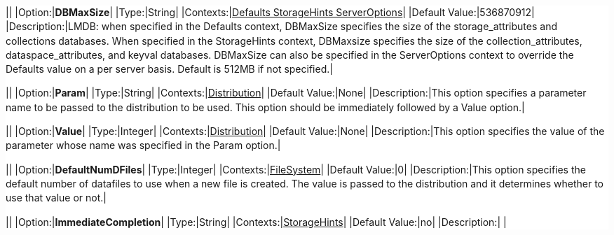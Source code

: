 ||
|Option:|**DBMaxSize**|
|Type:|String|
|Contexts:|[Defaults
 StorageHints
 ServerOptions](#Defaults<br>StorageHints<br>ServerOptions)|
|Default Value:|536870912|
|Description:|LMDB: when specified in the Defaults context, DBMaxSize specifies the size of the storage\_attributes and collections databases. When specified in the StorageHints context, DBMaxsize specifies the size of the collection\_attributes, dataspace\_attributes, and keyval databases. DBMaxSize can also be specified in the ServerOptions context to override the Defaults value on a per server basis. Default is 512MB if not specified.|

||
|Option:|**Param**|
|Type:|String|
|Contexts:|[Distribution](#Distribution)|
|Default Value:|None|
|Description:|This option specifies a parameter name to be passed to the distribution to be used. This option should be immediately followed by a Value option.|

||
|Option:|**Value**|
|Type:|Integer|
|Contexts:|[Distribution](#Distribution)|
|Default Value:|None|
|Description:|This option specifies the value of the parameter whose name was specified in the Param option.|

||
|Option:|**DefaultNumDFiles**|
|Type:|Integer|
|Contexts:|[FileSystem](#FileSystem)|
|Default Value:|0|
|Description:|This option specifies the default number of datafiles to use when a new file is created. The value is passed to the distribution and it determines whether to use that value or not.|

||
|Option:|**ImmediateCompletion**|
|Type:|String|
|Contexts:|[StorageHints](#StorageHints)|
|Default Value:|no|
|Description:| |

